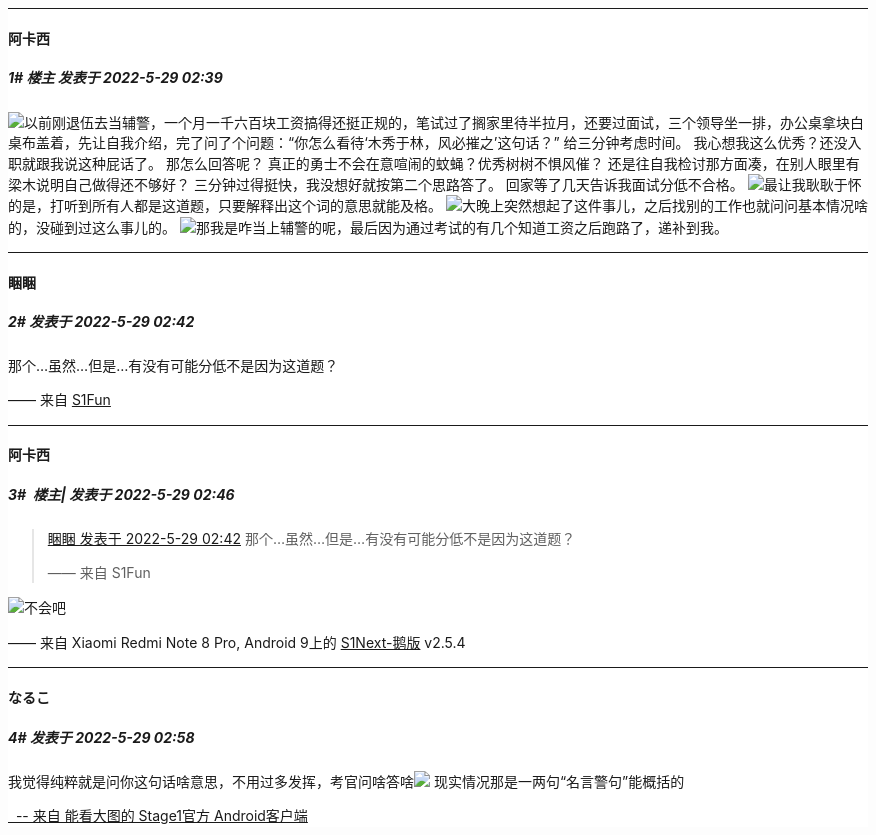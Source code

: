 

*****

####  阿卡西  
##### 1#       楼主       发表于 2022-5-29 02:39

<img src="https://static.saraba1st.com/image/smiley/face2017/002.png" referrerpolicy="no-referrer">以前刚退伍去当辅警，一个月一千六百块工资搞得还挺正规的，笔试过了搁家里待半拉月，还要过面试，三个领导坐一排，办公桌拿块白桌布盖着，先让自我介绍，完了问了个问题：“你怎么看待‘木秀于林，风必摧之’这句话？”
给三分钟考虑时间。
我心想我这么优秀？还没入职就跟我说这种屁话了。
那怎么回答呢？
真正的勇士不会在意喧闹的蚊蝇？优秀树树不惧风催？
还是往自我检讨那方面凑，在别人眼里有梁木说明自己做得还不够好？
三分钟过得挺快，我没想好就按第二个思路答了。
回家等了几天告诉我面试分低不合格。
<img src="https://static.saraba1st.com/image/smiley/face2017/003.png" referrerpolicy="no-referrer">最让我耿耿于怀的是，打听到所有人都是这道题，只要解释出这个词的意思就能及格。
<img src="https://static.saraba1st.com/image/smiley/face2017/020.png" referrerpolicy="no-referrer">大晚上突然想起了这件事儿，之后找别的工作也就问问基本情况啥的，没碰到过这么事儿的。
<img src="https://static.saraba1st.com/image/smiley/face2017/068.png" referrerpolicy="no-referrer">那我是咋当上辅警的呢，最后因为通过考试的有几个知道工资之后跑路了，递补到我。

*****

####  睏睏  
##### 2#       发表于 2022-5-29 02:42

那个…虽然…但是…有没有可能分低不是因为这道题？

—— 来自 [S1Fun](https://s1fun.koalcat.com)

*****

####  阿卡西  
##### 3#         楼主| 发表于 2022-5-29 02:46

<blockquote><a href="httphttps://bbs.saraba1st.com/2b/forum.php?mod=redirect&amp;goto=findpost&amp;pid=56035686&amp;ptid=2072016" target="_blank">睏睏 发表于 2022-5-29 02:42</a>
那个…虽然…但是…有没有可能分低不是因为这道题？

—— 来自 S1Fun</blockquote>
<img src="https://static.saraba1st.com/image/smiley/face2017/108.png" referrerpolicy="no-referrer">不会吧

—— 来自 Xiaomi Redmi Note 8 Pro, Android 9上的 [S1Next-鹅版](https://github.com/ykrank/S1-Next/releases) v2.5.4

*****

####  なるこ  
##### 4#       发表于 2022-5-29 02:58

我觉得纯粹就是问你这句话啥意思，不用过多发挥，考官问啥答啥<img src="https://static.saraba1st.com/image/smiley/face2017/067.png" referrerpolicy="no-referrer">
现实情况那是一两句“名言警句”能概括的

[  -- 来自 能看大图的 Stage1官方 Android客户端](https://www.coolapk.com/apk/140634)
